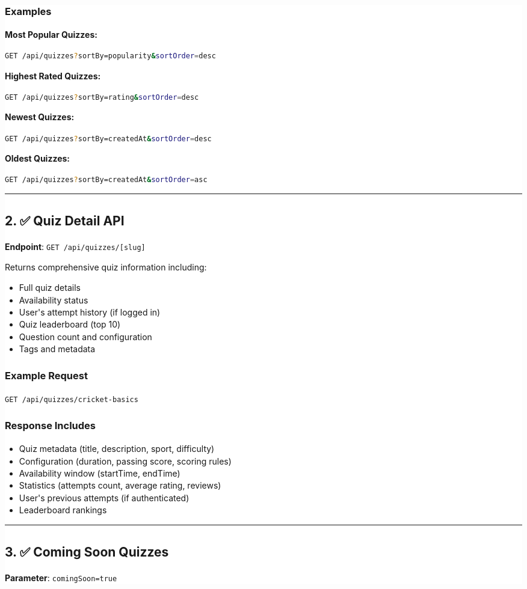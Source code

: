 ### Examples

**Most Popular Quizzes:**
```bash
GET /api/quizzes?sortBy=popularity&sortOrder=desc
```

**Highest Rated Quizzes:**
```bash
GET /api/quizzes?sortBy=rating&sortOrder=desc
```

**Newest Quizzes:**
```bash
GET /api/quizzes?sortBy=createdAt&sortOrder=desc
```

**Oldest Quizzes:**
```bash
GET /api/quizzes?sortBy=createdAt&sortOrder=asc
```

---

## 2. ✅ Quiz Detail API

**Endpoint**: `GET /api/quizzes/[slug]`

Returns comprehensive quiz information including:
- Full quiz details
- Availability status
- User's attempt history (if logged in)
- Quiz leaderboard (top 10)
- Question count and configuration
- Tags and metadata

### Example Request
```bash
GET /api/quizzes/cricket-basics
```

### Response Includes
- Quiz metadata (title, description, sport, difficulty)
- Configuration (duration, passing score, scoring rules)
- Availability window (startTime, endTime)
- Statistics (attempts count, average rating, reviews)
- User's previous attempts (if authenticated)
- Leaderboard rankings

---

## 3. ✅ Coming Soon Quizzes

**Parameter**: `comingSoon=true`
